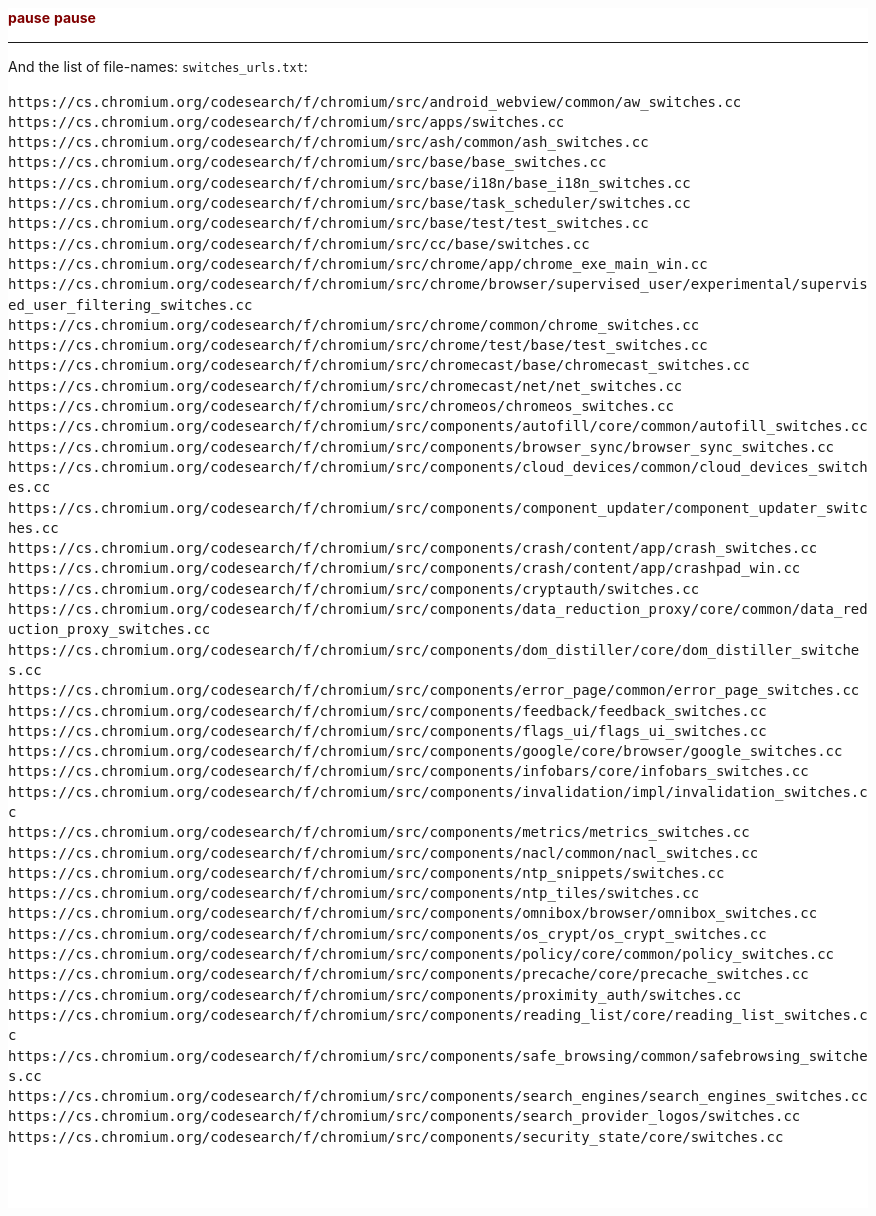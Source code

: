 <span style='color:#800000; font-weight:bold; '>pause</span>
<span style='color:#800000; font-weight:bold; '>pause</span>
</pre>
<hr/>

And the list of file-names:
<code>switches_urls.txt</code>:
<pre>
https://cs.chromium.org/codesearch/f/chromium/src/android_webview/common/aw_switches.cc
https://cs.chromium.org/codesearch/f/chromium/src/apps/switches.cc
https://cs.chromium.org/codesearch/f/chromium/src/ash/common/ash_switches.cc
https://cs.chromium.org/codesearch/f/chromium/src/base/base_switches.cc
https://cs.chromium.org/codesearch/f/chromium/src/base/i18n/base_i18n_switches.cc
https://cs.chromium.org/codesearch/f/chromium/src/base/task_scheduler/switches.cc
https://cs.chromium.org/codesearch/f/chromium/src/base/test/test_switches.cc
https://cs.chromium.org/codesearch/f/chromium/src/cc/base/switches.cc
https://cs.chromium.org/codesearch/f/chromium/src/chrome/app/chrome_exe_main_win.cc
https://cs.chromium.org/codesearch/f/chromium/src/chrome/browser/supervised_user/experimental/supervised_user_filtering_switches.cc
https://cs.chromium.org/codesearch/f/chromium/src/chrome/common/chrome_switches.cc
https://cs.chromium.org/codesearch/f/chromium/src/chrome/test/base/test_switches.cc
https://cs.chromium.org/codesearch/f/chromium/src/chromecast/base/chromecast_switches.cc
https://cs.chromium.org/codesearch/f/chromium/src/chromecast/net/net_switches.cc
https://cs.chromium.org/codesearch/f/chromium/src/chromeos/chromeos_switches.cc
https://cs.chromium.org/codesearch/f/chromium/src/components/autofill/core/common/autofill_switches.cc
https://cs.chromium.org/codesearch/f/chromium/src/components/browser_sync/browser_sync_switches.cc
https://cs.chromium.org/codesearch/f/chromium/src/components/cloud_devices/common/cloud_devices_switches.cc
https://cs.chromium.org/codesearch/f/chromium/src/components/component_updater/component_updater_switches.cc
https://cs.chromium.org/codesearch/f/chromium/src/components/crash/content/app/crash_switches.cc
https://cs.chromium.org/codesearch/f/chromium/src/components/crash/content/app/crashpad_win.cc
https://cs.chromium.org/codesearch/f/chromium/src/components/cryptauth/switches.cc
https://cs.chromium.org/codesearch/f/chromium/src/components/data_reduction_proxy/core/common/data_reduction_proxy_switches.cc
https://cs.chromium.org/codesearch/f/chromium/src/components/dom_distiller/core/dom_distiller_switches.cc
https://cs.chromium.org/codesearch/f/chromium/src/components/error_page/common/error_page_switches.cc
https://cs.chromium.org/codesearch/f/chromium/src/components/feedback/feedback_switches.cc
https://cs.chromium.org/codesearch/f/chromium/src/components/flags_ui/flags_ui_switches.cc
https://cs.chromium.org/codesearch/f/chromium/src/components/google/core/browser/google_switches.cc
https://cs.chromium.org/codesearch/f/chromium/src/components/infobars/core/infobars_switches.cc
https://cs.chromium.org/codesearch/f/chromium/src/components/invalidation/impl/invalidation_switches.cc
https://cs.chromium.org/codesearch/f/chromium/src/components/metrics/metrics_switches.cc
https://cs.chromium.org/codesearch/f/chromium/src/components/nacl/common/nacl_switches.cc
https://cs.chromium.org/codesearch/f/chromium/src/components/ntp_snippets/switches.cc
https://cs.chromium.org/codesearch/f/chromium/src/components/ntp_tiles/switches.cc
https://cs.chromium.org/codesearch/f/chromium/src/components/omnibox/browser/omnibox_switches.cc
https://cs.chromium.org/codesearch/f/chromium/src/components/os_crypt/os_crypt_switches.cc
https://cs.chromium.org/codesearch/f/chromium/src/components/policy/core/common/policy_switches.cc
https://cs.chromium.org/codesearch/f/chromium/src/components/precache/core/precache_switches.cc
https://cs.chromium.org/codesearch/f/chromium/src/components/proximity_auth/switches.cc
https://cs.chromium.org/codesearch/f/chromium/src/components/reading_list/core/reading_list_switches.cc
https://cs.chromium.org/codesearch/f/chromium/src/components/safe_browsing/common/safebrowsing_switches.cc
https://cs.chromium.org/codesearch/f/chromium/src/components/search_engines/search_engines_switches.cc
https://cs.chromium.org/codesearch/f/chromium/src/components/search_provider_logos/switches.cc
https://cs.chromium.org/codesearch/f/chromium/src/components/security_state/core/switches.cc